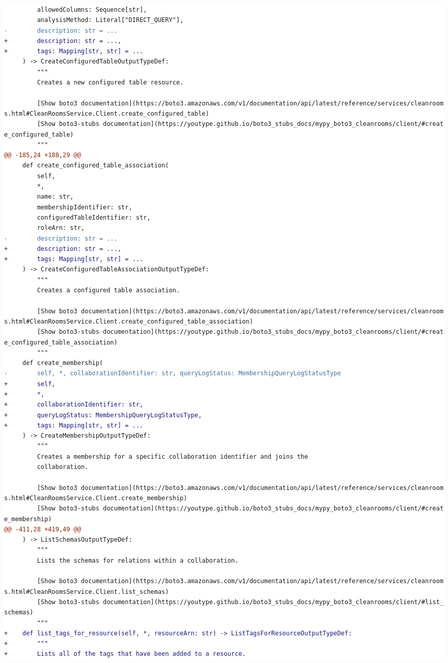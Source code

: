 ```diff
         allowedColumns: Sequence[str],
         analysisMethod: Literal["DIRECT_QUERY"],
-        description: str = ...
+        description: str = ...,
+        tags: Mapping[str, str] = ...
     ) -> CreateConfiguredTableOutputTypeDef:
         """
         Creates a new configured table resource.
 
         [Show boto3 documentation](https://boto3.amazonaws.com/v1/documentation/api/latest/reference/services/cleanrooms.html#CleanRoomsService.Client.create_configured_table)
         [Show boto3-stubs documentation](https://youtype.github.io/boto3_stubs_docs/mypy_boto3_cleanrooms/client/#create_configured_table)
         """
@@ -185,24 +188,29 @@
     def create_configured_table_association(
         self,
         *,
         name: str,
         membershipIdentifier: str,
         configuredTableIdentifier: str,
         roleArn: str,
-        description: str = ...
+        description: str = ...,
+        tags: Mapping[str, str] = ...
     ) -> CreateConfiguredTableAssociationOutputTypeDef:
         """
         Creates a configured table association.
 
         [Show boto3 documentation](https://boto3.amazonaws.com/v1/documentation/api/latest/reference/services/cleanrooms.html#CleanRoomsService.Client.create_configured_table_association)
         [Show boto3-stubs documentation](https://youtype.github.io/boto3_stubs_docs/mypy_boto3_cleanrooms/client/#create_configured_table_association)
         """
     def create_membership(
-        self, *, collaborationIdentifier: str, queryLogStatus: MembershipQueryLogStatusType
+        self,
+        *,
+        collaborationIdentifier: str,
+        queryLogStatus: MembershipQueryLogStatusType,
+        tags: Mapping[str, str] = ...
     ) -> CreateMembershipOutputTypeDef:
         """
         Creates a membership for a specific collaboration identifier and joins the
         collaboration.
 
         [Show boto3 documentation](https://boto3.amazonaws.com/v1/documentation/api/latest/reference/services/cleanrooms.html#CleanRoomsService.Client.create_membership)
         [Show boto3-stubs documentation](https://youtype.github.io/boto3_stubs_docs/mypy_boto3_cleanrooms/client/#create_membership)
@@ -411,28 +419,49 @@
     ) -> ListSchemasOutputTypeDef:
         """
         Lists the schemas for relations within a collaboration.
 
         [Show boto3 documentation](https://boto3.amazonaws.com/v1/documentation/api/latest/reference/services/cleanrooms.html#CleanRoomsService.Client.list_schemas)
         [Show boto3-stubs documentation](https://youtype.github.io/boto3_stubs_docs/mypy_boto3_cleanrooms/client/#list_schemas)
         """
+    def list_tags_for_resource(self, *, resourceArn: str) -> ListTagsForResourceOutputTypeDef:
+        """
+        Lists all of the tags that have been added to a resource.
```
